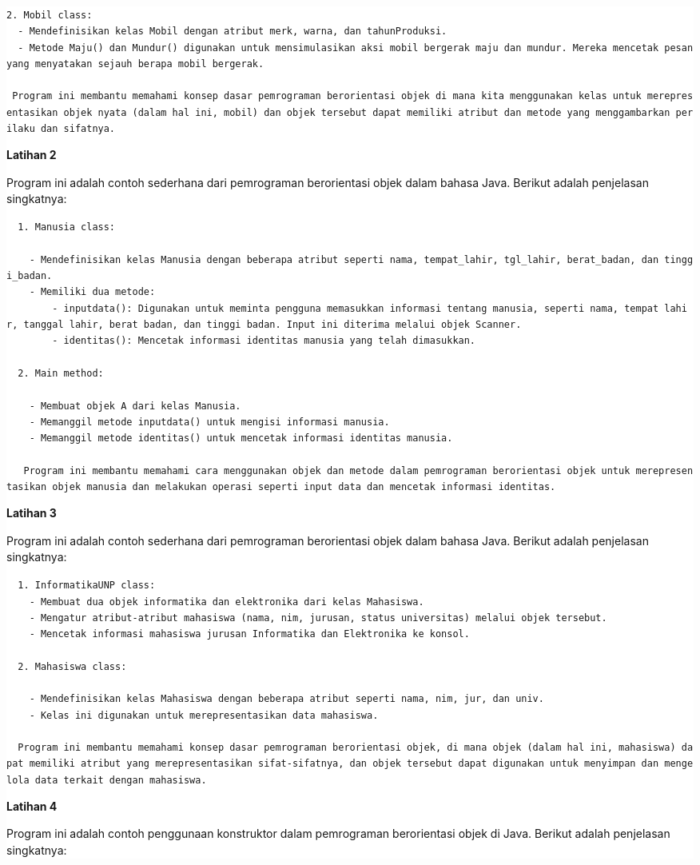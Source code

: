     2. Mobil class:
      - Mendefinisikan kelas Mobil dengan atribut merk, warna, dan tahunProduksi.
      - Metode Maju() dan Mundur() digunakan untuk mensimulasikan aksi mobil bergerak maju dan mundur. Mereka mencetak pesan yang menyatakan sejauh berapa mobil bergerak.
    
     Program ini membantu memahami konsep dasar pemrograman berorientasi objek di mana kita menggunakan kelas untuk merepresentasikan objek nyata (dalam hal ini, mobil) dan objek tersebut dapat memiliki atribut dan metode yang menggambarkan perilaku dan sifatnya.
   <p>
        <b> Latihan 2 </b>
        <p>Program ini adalah contoh sederhana dari pemrograman berorientasi objek dalam bahasa Java. Berikut adalah penjelasan singkatnya:
      
      1. Manusia class:
        
        - Mendefinisikan kelas Manusia dengan beberapa atribut seperti nama, tempat_lahir, tgl_lahir, berat_badan, dan tinggi_badan.
        - Memiliki dua metode:
            - inputdata(): Digunakan untuk meminta pengguna memasukkan informasi tentang manusia, seperti nama, tempat lahir, tanggal lahir, berat badan, dan tinggi badan. Input ini diterima melalui objek Scanner.
            - identitas(): Mencetak informasi identitas manusia yang telah dimasukkan.
     
      2. Main method:
        
        - Membuat objek A dari kelas Manusia.
        - Memanggil metode inputdata() untuk mengisi informasi manusia.
        - Memanggil metode identitas() untuk mencetak informasi identitas manusia.
      
       Program ini membantu memahami cara menggunakan objek dan metode dalam pemrograman berorientasi objek untuk merepresentasikan objek manusia dan melakukan operasi seperti input data dan mencetak informasi identitas.
   </p>
      <p>
        <b> Latihan 3</b>
        <p>Program ini adalah contoh sederhana dari pemrograman berorientasi objek dalam bahasa Java. Berikut adalah penjelasan singkatnya:
          
      1. InformatikaUNP class:
        - Membuat dua objek informatika dan elektronika dari kelas Mahasiswa.
        - Mengatur atribut-atribut mahasiswa (nama, nim, jurusan, status universitas) melalui objek tersebut.
        - Mencetak informasi mahasiswa jurusan Informatika dan Elektronika ke konsol.
     
      2. Mahasiswa class:
        
        - Mendefinisikan kelas Mahasiswa dengan beberapa atribut seperti nama, nim, jur, dan univ.
        - Kelas ini digunakan untuk merepresentasikan data mahasiswa.
      
      Program ini membantu memahami konsep dasar pemrograman berorientasi objek, di mana objek (dalam hal ini, mahasiswa) dapat memiliki atribut yang merepresentasikan sifat-sifatnya, dan objek tersebut dapat digunakan untuk menyimpan dan mengelola data terkait dengan mahasiswa.
   </p>
   <p>
        <b> Latihan 4  </b>
        <p>Program ini adalah contoh penggunaan konstruktor dalam pemrograman berorientasi objek di Java. Berikut adalah penjelasan singkatnya:
      